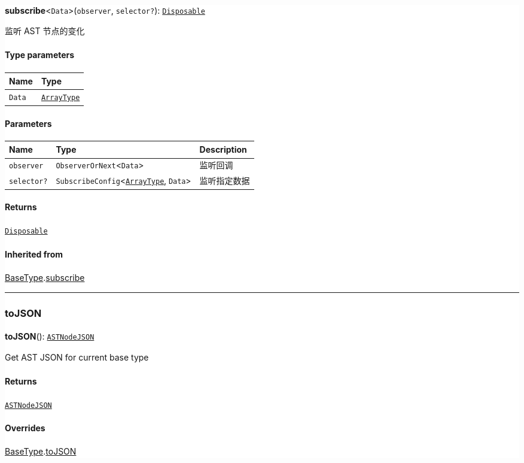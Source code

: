 **subscribe**<`Data`>(`observer`, `selector?`): [`Disposable`](/auto-docs/free-layout-editor/interfaces/Disposable-1.md)

监听 AST 节点的变化

#### Type parameters

| Name | Type |
| :------ | :------ |
| `Data` | [`ArrayType`](/auto-docs/free-layout-editor/classes/ArrayType.md) |

#### Parameters

| Name | Type | Description |
| :------ | :------ | :------ |
| `observer` | `ObserverOrNext`<`Data`> | 监听回调 |
| `selector?` | `SubscribeConfig`<[`ArrayType`](/auto-docs/free-layout-editor/classes/ArrayType.md), `Data`> | 监听指定数据 |

#### Returns

[`Disposable`](/auto-docs/free-layout-editor/interfaces/Disposable-1.md)

#### Inherited from

[BaseType](/auto-docs/free-layout-editor/classes/BaseType.md).[subscribe](/auto-docs/free-layout-editor/classes/BaseType.md#subscribe)

***

### toJSON

**toJSON**(): [`ASTNodeJSON`](/auto-docs/free-layout-editor/interfaces/ASTNodeJSON.md)

Get AST JSON for current base type

#### Returns

[`ASTNodeJSON`](/auto-docs/free-layout-editor/interfaces/ASTNodeJSON.md)

#### Overrides

[BaseType](/auto-docs/free-layout-editor/classes/BaseType.md).[toJSON](/auto-docs/free-layout-editor/classes/BaseType.md#tojson)
